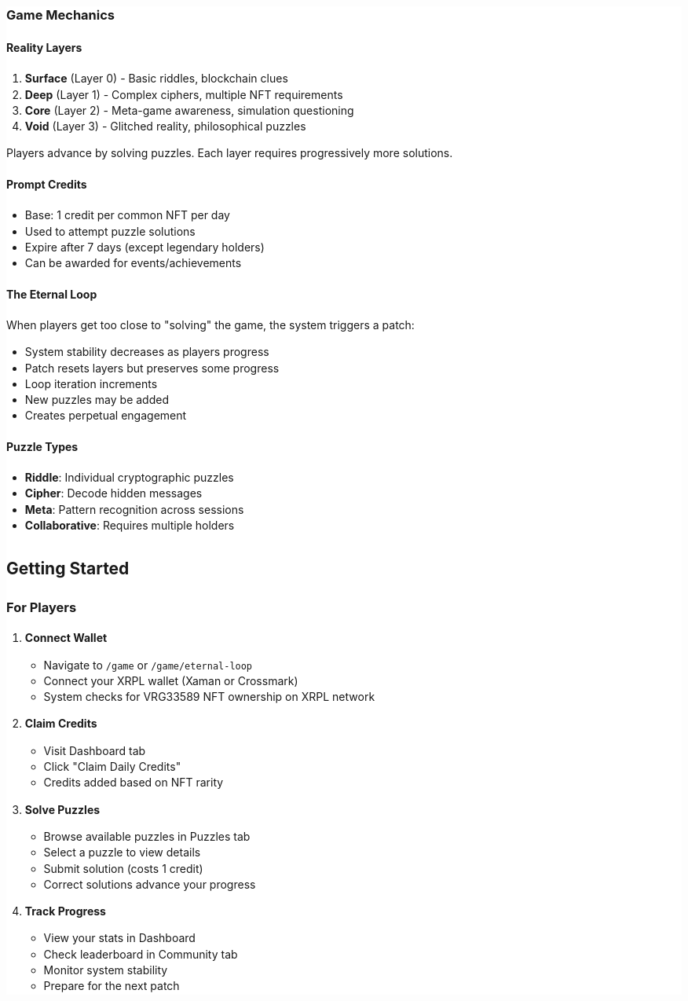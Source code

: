 ### Game Mechanics

#### Reality Layers
1. **Surface** (Layer 0) - Basic riddles, blockchain clues
2. **Deep** (Layer 1) - Complex ciphers, multiple NFT requirements
3. **Core** (Layer 2) - Meta-game awareness, simulation questioning
4. **Void** (Layer 3) - Glitched reality, philosophical puzzles

Players advance by solving puzzles. Each layer requires progressively more solutions.

#### Prompt Credits
- Base: 1 credit per common NFT per day
- Used to attempt puzzle solutions
- Expire after 7 days (except legendary holders)
- Can be awarded for events/achievements

#### The Eternal Loop
When players get too close to "solving" the game, the system triggers a patch:
- System stability decreases as players progress
- Patch resets layers but preserves some progress
- Loop iteration increments
- New puzzles may be added
- Creates perpetual engagement

#### Puzzle Types
- **Riddle**: Individual cryptographic puzzles
- **Cipher**: Decode hidden messages
- **Meta**: Pattern recognition across sessions
- **Collaborative**: Requires multiple holders

## Getting Started

### For Players

1. **Connect Wallet**
   - Navigate to `/game` or `/game/eternal-loop`
   - Connect your XRPL wallet (Xaman or Crossmark)
   - System checks for VRG33589 NFT ownership on XRPL network

2. **Claim Credits**
   - Visit Dashboard tab
   - Click "Claim Daily Credits"
   - Credits added based on NFT rarity

3. **Solve Puzzles**
   - Browse available puzzles in Puzzles tab
   - Select a puzzle to view details
   - Submit solution (costs 1 credit)
   - Correct solutions advance your progress

4. **Track Progress**
   - View your stats in Dashboard
   - Check leaderboard in Community tab
   - Monitor system stability
   - Prepare for the next patch
